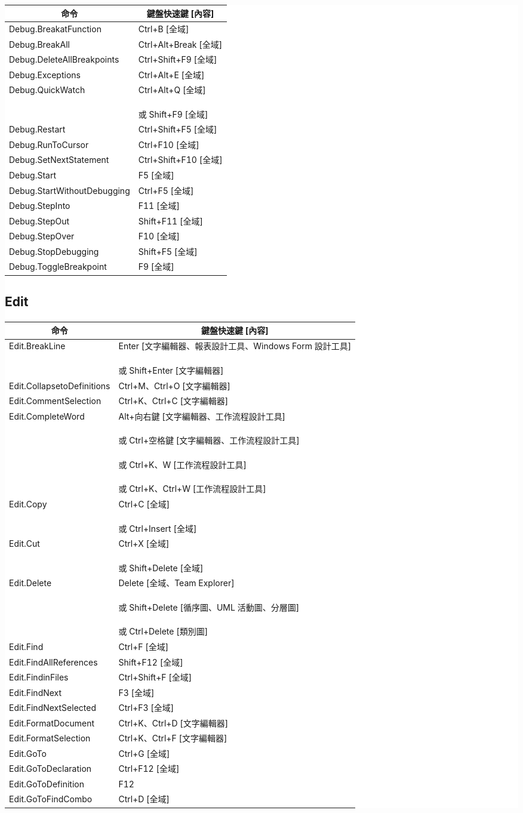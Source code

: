 |命令|鍵盤快速鍵 \[內容\]|  
|--------|------------------|  
|Debug.BreakatFunction|Ctrl\+B \[全域\]|  
|Debug.BreakAll|Ctrl\+Alt\+Break \[全域\]|  
|Debug.DeleteAllBreakpoints|Ctrl\+Shift\+F9 \[全域\]|  
|Debug.Exceptions|Ctrl\+Alt\+E \[全域\]|  
|Debug.QuickWatch|Ctrl\+Alt\+Q \[全域\]<br /><br /> 或 Shift\+F9 \[全域\]|  
|Debug.Restart|Ctrl\+Shift\+F5 \[全域\]|  
|Debug.RunToCursor|Ctrl\+F10 \[全域\]|  
|Debug.SetNextStatement|Ctrl\+Shift\+F10 \[全域\]|  
|Debug.Start|F5 \[全域\]|  
|Debug.StartWithoutDebugging|Ctrl\+F5 \[全域\]|  
|Debug.StepInto|F11 \[全域\]|  
|Debug.StepOut|Shift\+F11 \[全域\]|  
|Debug.StepOver|F10 \[全域\]|  
|Debug.StopDebugging|Shift\+F5 \[全域\]|  
|Debug.ToggleBreakpoint|F9 \[全域\]|  
  
##  <a name="bkmk_edit"></a> Edit  
  
|命令|鍵盤快速鍵 \[內容\]|  
|--------|------------------|  
|Edit.BreakLine|Enter \[文字編輯器、報表設計工具、Windows Form 設計工具\]<br /><br /> 或 Shift\+Enter \[文字編輯器\]|  
|Edit.CollapsetoDefinitions|Ctrl\+M、Ctrl\+O \[文字編輯器\]|  
|Edit.CommentSelection|Ctrl\+K、Ctrl\+C \[文字編輯器\]|  
|Edit.CompleteWord|Alt\+向右鍵 \[文字編輯器、工作流程設計工具\]<br /><br /> 或 Ctrl\+空格鍵 \[文字編輯器、工作流程設計工具\]<br /><br /> 或 Ctrl\+K、W \[工作流程設計工具\]<br /><br /> 或 Ctrl\+K、Ctrl\+W \[工作流程設計工具\]|  
|Edit.Copy|Ctrl\+C \[全域\]<br /><br /> 或 Ctrl\+Insert \[全域\]|  
|Edit.Cut|Ctrl\+X \[全域\]<br /><br /> 或 Shift\+Delete \[全域\]|  
|Edit.Delete|Delete \[全域、Team Explorer\]<br /><br /> 或 Shift\+Delete \[循序圖、UML 活動圖、分層圖\]<br /><br /> 或 Ctrl\+Delete \[類別圖\]|  
|Edit.Find|Ctrl\+F \[全域\]|  
|Edit.FindAllReferences|Shift\+F12 \[全域\]|  
|Edit.FindinFiles|Ctrl\+Shift\+F \[全域\]|  
|Edit.FindNext|F3 \[全域\]|  
|Edit.FindNextSelected|Ctrl\+F3 \[全域\]|  
|Edit.FormatDocument|Ctrl\+K、Ctrl\+D \[文字編輯器\]|  
|Edit.FormatSelection|Ctrl\+K、Ctrl\+F \[文字編輯器\]|  
|Edit.GoTo|Ctrl\+G \[全域\]|  
|Edit.GoToDeclaration|Ctrl\+F12 \[全域\]|  
|Edit.GoToDefinition|F12|  
|Edit.GoToFindCombo|Ctrl\+D \[全域\]|  